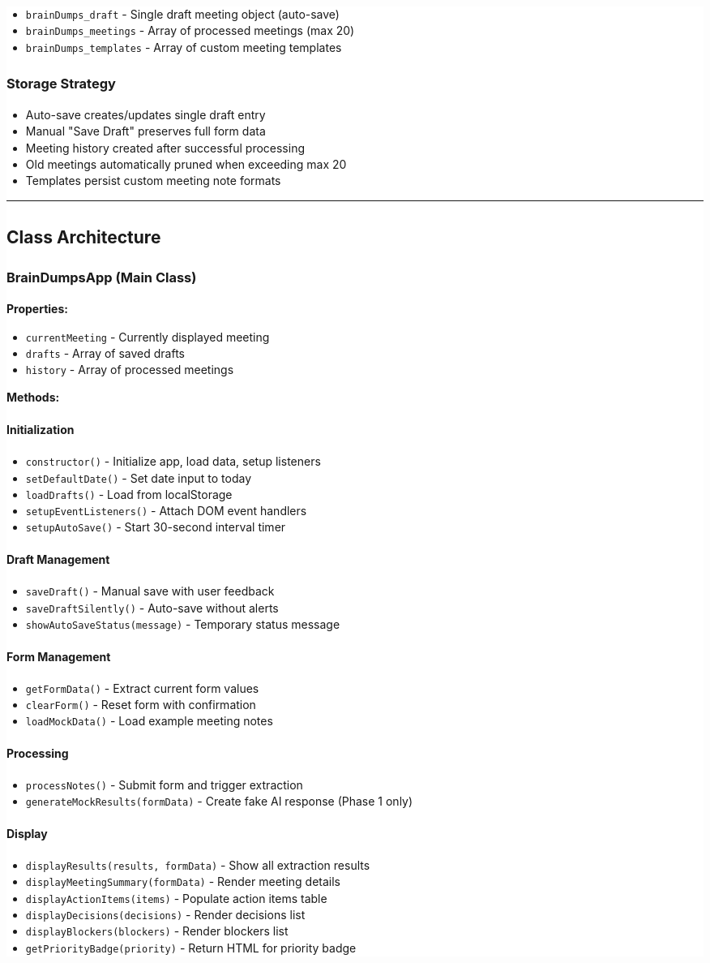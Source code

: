 - `brainDumps_draft` - Single draft meeting object (auto-save)
- `brainDumps_meetings` - Array of processed meetings (max 20)
- `brainDumps_templates` - Array of custom meeting templates

### Storage Strategy

- Auto-save creates/updates single draft entry
- Manual "Save Draft" preserves full form data
- Meeting history created after successful processing
- Old meetings automatically pruned when exceeding max 20
- Templates persist custom meeting note formats

---

## Class Architecture

### BrainDumpsApp (Main Class)

**Properties:**

- `currentMeeting` - Currently displayed meeting
- `drafts` - Array of saved drafts
- `history` - Array of processed meetings

**Methods:**

#### Initialization

- `constructor()` - Initialize app, load data, setup listeners
- `setDefaultDate()` - Set date input to today
- `loadDrafts()` - Load from localStorage
- `setupEventListeners()` - Attach DOM event handlers
- `setupAutoSave()` - Start 30-second interval timer

#### Draft Management

- `saveDraft()` - Manual save with user feedback
- `saveDraftSilently()` - Auto-save without alerts
- `showAutoSaveStatus(message)` - Temporary status message

#### Form Management

- `getFormData()` - Extract current form values
- `clearForm()` - Reset form with confirmation
- `loadMockData()` - Load example meeting notes

#### Processing

- `processNotes()` - Submit form and trigger extraction
- `generateMockResults(formData)` - Create fake AI response (Phase 1 only)

#### Display

- `displayResults(results, formData)` - Show all extraction results
- `displayMeetingSummary(formData)` - Render meeting details
- `displayActionItems(items)` - Populate action items table
- `displayDecisions(decisions)` - Render decisions list
- `displayBlockers(blockers)` - Render blockers list
- `getPriorityBadge(priority)` - Return HTML for priority badge
